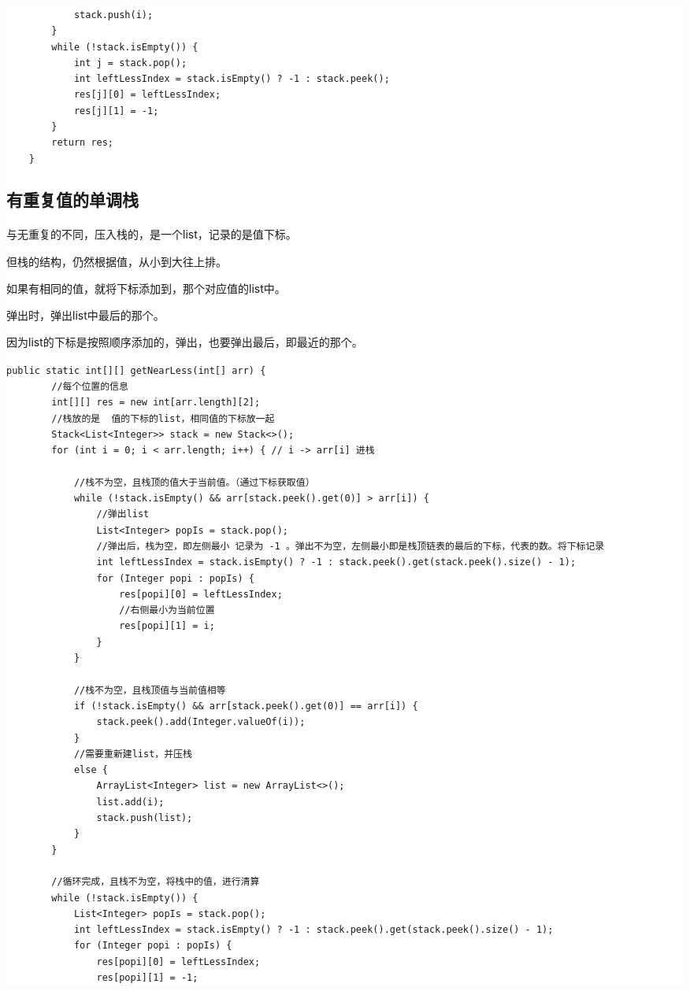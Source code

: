 ```
			stack.push(i);
		}
		while (!stack.isEmpty()) {
			int j = stack.pop();
			int leftLessIndex = stack.isEmpty() ? -1 : stack.peek();
			res[j][0] = leftLessIndex;
			res[j][1] = -1;
		}
		return res;
	}
```

## 有重复值的单调栈

与无重复的不同，压入栈的，是一个list，记录的是值下标。

但栈的结构，仍然根据值，从小到大往上排。

如果有相同的值，就将下标添加到，那个对应值的list中。

弹出时，弹出list中最后的那个。

因为list的下标是按照顺序添加的，弹出，也要弹出最后，即最近的那个。 

```
public static int[][] getNearLess(int[] arr) {
		//每个位置的信息
		int[][] res = new int[arr.length][2];
		//栈放的是  值的下标的list，相同值的下标放一起
		Stack<List<Integer>> stack = new Stack<>();
		for (int i = 0; i < arr.length; i++) { // i -> arr[i] 进栈

			//栈不为空，且栈顶的值大于当前值。（通过下标获取值）
			while (!stack.isEmpty() && arr[stack.peek().get(0)] > arr[i]) {
				//弹出list
				List<Integer> popIs = stack.pop();
				//弹出后，栈为空，即左侧最小 记录为 -1 。弹出不为空，左侧最小即是栈顶链表的最后的下标，代表的数。将下标记录
				int leftLessIndex = stack.isEmpty() ? -1 : stack.peek().get(stack.peek().size() - 1);
				for (Integer popi : popIs) {
					res[popi][0] = leftLessIndex;
					//右侧最小为当前位置
					res[popi][1] = i;
				}
			}

			//栈不为空，且栈顶值与当前值相等
			if (!stack.isEmpty() && arr[stack.peek().get(0)] == arr[i]) {
				stack.peek().add(Integer.valueOf(i));
			}
			//需要重新建list，并压栈
			else {
				ArrayList<Integer> list = new ArrayList<>();
				list.add(i);
				stack.push(list);
			}
		}

		//循环完成，且栈不为空，将栈中的值，进行清算
		while (!stack.isEmpty()) {
			List<Integer> popIs = stack.pop();
			int leftLessIndex = stack.isEmpty() ? -1 : stack.peek().get(stack.peek().size() - 1);
			for (Integer popi : popIs) {
				res[popi][0] = leftLessIndex;
				res[popi][1] = -1;
```